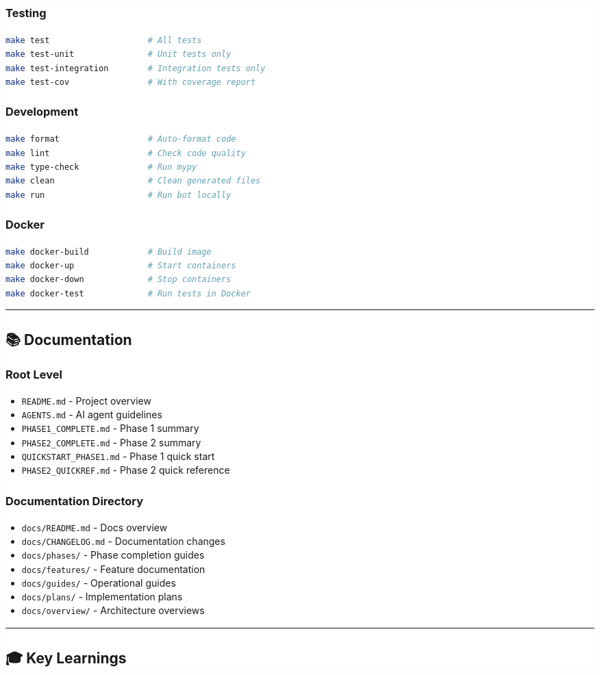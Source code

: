 ### Testing
```bash
make test                    # All tests
make test-unit               # Unit tests only
make test-integration        # Integration tests only
make test-cov                # With coverage report
```

### Development
```bash
make format                  # Auto-format code
make lint                    # Check code quality
make type-check              # Run mypy
make clean                   # Clean generated files
make run                     # Run bot locally
```

### Docker
```bash
make docker-build            # Build image
make docker-up               # Start containers
make docker-down             # Stop containers
make docker-test             # Run tests in Docker
```

---

## 📚 Documentation

### Root Level
- `README.md` - Project overview
- `AGENTS.md` - AI agent guidelines
- `PHASE1_COMPLETE.md` - Phase 1 summary
- `PHASE2_COMPLETE.md` - Phase 2 summary
- `QUICKSTART_PHASE1.md` - Phase 1 quick start
- `PHASE2_QUICKREF.md` - Phase 2 quick reference

### Documentation Directory
- `docs/README.md` - Docs overview
- `docs/CHANGELOG.md` - Documentation changes
- `docs/phases/` - Phase completion guides
- `docs/features/` - Feature documentation
- `docs/guides/` - Operational guides
- `docs/plans/` - Implementation plans
- `docs/overview/` - Architecture overviews

---

## 🎓 Key Learnings
